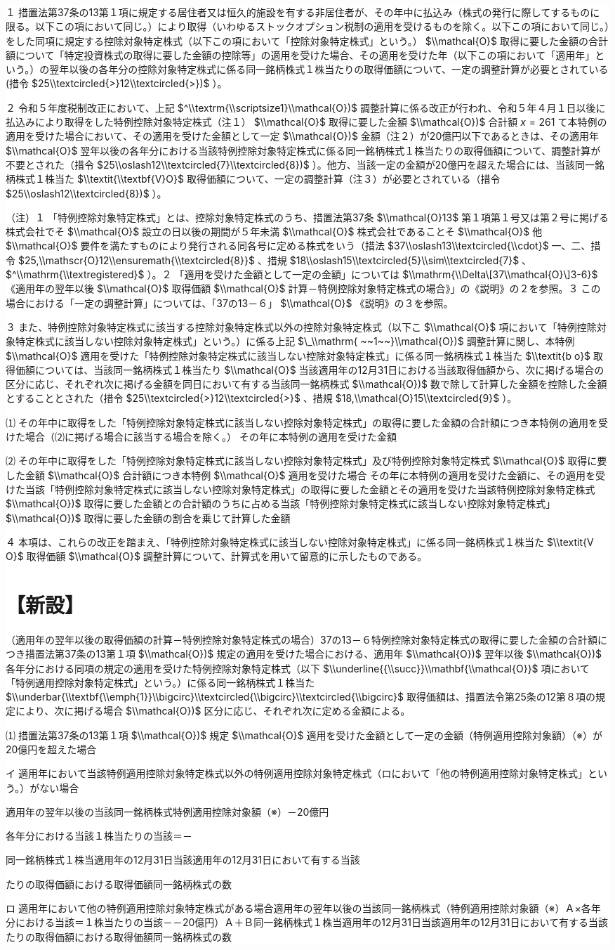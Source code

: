 １ 措置法第37条の13第１項に規定する居住者又は恒久的施設を有する非居住者が、その年中に払込み（株式の発行に際してするものに限る。以下この項において同じ。）により取得（いわゆるストックオプション税制の適用を受けるものを除く。以下この項において同じ。）をした同項に規定する控除対象特定株式（以下この項において「控除対象特定株式」という。） $\\mathcal{O}$ 取得に要した金額の合計額について「特定投資株式の取得に要した金額の控除等」の適用を受けた場合、その適用を受けた年（以下この項において「適用年」という。）の翌年以後の各年分の控除対象特定株式に係る同一銘柄株式１株当たりの取得価額について、一定の調整計算が必要とされている (措令 $25\\textcircled{>}12\\textcircled{>})$ ）。

２ 令和５年度税制改正において、上記 $^\\textrm{\\scriptsize1}\\mathcal{O})$ 調整計算に係る改正が行われ、令和５年４月１日以後に払込みにより取得をした特例控除対象特定株式（注１） $\\mathcal{O}$ 取得に要した金額 $\\mathcal{O})$ 合計額 $x=261$ て本特例の適用を受けた場合において、その適用を受けた金額として一定 $\\mathcal{O})$ 金額（注２）が20億円以下であるときは、その適用年 $\\mathcal{O}$ 翌年以後の各年分における当該特例控除対象特定株式に係る同一銘柄株式１株当たりの取得価額について、調整計算が不要とされた（措令 $25\\oslash12\\textcircled{7}\\textcircled{8})$ ）。他方、当該一定の金額が20億円を超えた場合には、当該同一銘柄株式１株当た $\\textit{\\textbf{V}O}$ 取得価額について、一定の調整計算（注３）が必要とされている（措令 $25\\oslash12\\textcircled{8})$ ）。

（注）１ 「特例控除対象特定株式」とは、控除対象特定株式のうち、措置法第37条 $\\mathcal{O}13$ 第１項第１号又は第２号に掲げる株式会社でそ $\\mathcal{O}$ 設立の日以後の期間が５年未満 $\\mathcal{O}$ 株式会社であることそ $\\mathcal{O}$ 他 $\\mathcal{O}$ 要件を満たすものにより発行される同各号に定める株式をいう（措法 $37\\oslash13\\textcircled{\\cdot}$ 一、二、措令 $25,\\mathscr{O}12\\ensuremath{\\textcircled{8}}$ 、措規 $18\\oslash15\\textcircled{5}\\sim\\textcircled{7}$ 、 $^\\mathrm{\\textregistered}$ ）。２ 「適用を受けた金額として一定の金額」については $\\mathrm{\\Delta\[37\\mathcal{O}\]3-6}$ 《適用年の翌年以後 $\\mathcal{O}$ 取得価額 $\\mathcal{O}$ 計算－特例控除対象特定株式の場合》」の《説明》の２を参照。３ この場合における「一定の調整計算」については、「37の13－６」 $\\mathcal{O}$ 《説明》の３を参照。

３ また、特例控除対象特定株式に該当する控除対象特定株式以外の控除対象特定株式（以下こ $\\mathcal{O}$ 項において「特例控除対象特定株式に該当しない控除対象特定株式」という。）に係る上記 $\_\\mathrm{ ~~1~~}\\mathcal{O})$ 調整計算に関し、本特例 $\\mathcal{O}$ 適用を受けた「特例控除対象特定株式に該当しない控除対象特定株式」に係る同一銘柄株式１株当た $\\textit{b o}$ 取得価額については、当該同一銘柄株式１株当たり $\\mathcal{O}$ 当該適用年の12月31日における当該取得価額から、次に掲げる場合の区分に応じ、それぞれ次に掲げる金額を同日において有する当該同一銘柄株式 $\\mathcal{O})$ 数で除して計算した金額を控除した金額とすることとされた（措令 $25\\textcircled{>}12\\textcircled{>}$ 、措規 $18,\\mathcal{O}15\\textcircled{9}$ ）。

⑴ その年中に取得をした「特例控除対象特定株式に該当しない控除対象特定株式」の取得に要した金額の合計額につき本特例の適用を受けた場合（⑵に掲げる場合に該当する場合を除く。） その年に本特例の適用を受けた金額

⑵ その年中に取得をした「特例控除対象特定株式に該当しない控除対象特定株式」及び特例控除対象特定株式 $\\mathcal{O}$ 取得に要した金額 $\\mathcal{O}$ 合計額につき本特例 $\\mathcal{O}$ 適用を受けた場合 その年に本特例の適用を受けた金額に、その適用を受けた当該「特例控除対象特定株式に該当しない控除対象特定株式」の取得に要した金額とその適用を受けた当該特例控除対象特定株式 $\\mathcal{O})$ 取得に要した金額との合計額のうちに占める当該「特例控除対象特定株式に該当しない控除対象特定株式」 $\\mathcal{O})$ 取得に要した金額の割合を乗じて計算した金額

４ 本項は、これらの改正を踏まえ、「特例控除対象特定株式に該当しない控除対象特定株式」に係る同一銘柄株式１株当た $\\textit{V O}$ 取得価額 $\\mathcal{O}$ 調整計算について、計算式を用いて留意的に示したものである。

# 【新設】

（適用年の翌年以後の取得価額の計算－特例控除対象特定株式の場合）37の13－６特例控除対象特定株式の取得に要した金額の合計額につき措置法第37条の13第１項 $\\mathcal{O})$ 規定の適用を受けた場合における、適用年 $\\mathcal{O})$ 翌年以後 $\\mathcal{O})$ 各年分における同項の規定の適用を受けた特例控除対象特定株式（以下 $\\underline{{\\succ}}\\mathbf{\\mathcal{O}}$ 項において「特例適用控除対象特定株式」という。）に係る同一銘柄株式１株当た $\\underbar{\\textbf{\\emph{1}}\\bigcirc}\\textcircled{\\bigcirc}\\textcircled{\\bigcirc}$ 取得価額は、措置法令第25条の12第８項の規定により、次に掲げる場合 $\\mathcal{O})$ 区分に応じ、それぞれ次に定める金額による。

⑴ 措置法第37条の13第１項 $\\mathcal{O})$ 規定 $\\mathcal{O}$ 適用を受けた金額として一定の金額（特例適用控除対象額）（※）が20億円を超えた場合

イ 適用年において当該特例適用控除対象特定株式以外の特例適用控除対象特定株式（ロにおいて「他の特例適用控除対象特定株式」という。）がない場合

適用年の翌年以後の当該同一銘柄株式特例適用控除対象額（※）－20億円

各年分における当該１株当たりの当該＝－

同一銘柄株式１株当適用年の12月31日当該適用年の12月31日において有する当該

たりの取得価額における取得価額同一銘柄株式の数

ロ 適用年において他の特例適用控除対象特定株式がある場合適用年の翌年以後の当該同一銘柄株式（特例適用控除対象額（※）Ａ×各年分における当該＝１株当たりの当該－－20億円）Ａ＋Ｂ同一銘柄株式１株当適用年の12月31日当該適用年の12月31日において有する当該たりの取得価額における取得価額同一銘柄株式の数
